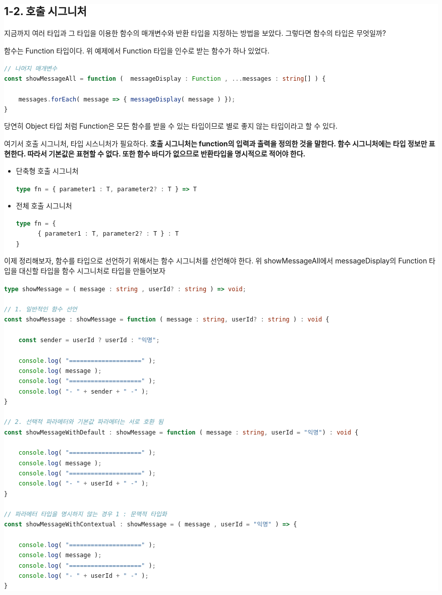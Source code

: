 ## 1-2. 호출 시그니처

지금까지 여러 타입과 그 타입을 이용한 함수의 매개변수와 반환 타입을 지정하는 방법을 보았다. 그렇다면 함수의 타입은 무엇일까?

함수는 Function 타입이다. 위 예제에서 Function 타입을 인수로 받는 함수가 하나 있었다.

```typescript
// 나머지 매개변수
const showMessageAll = function (  messageDisplay : Function , ...messages : string[] ) {

    messages.forEach( message => { messageDisplay( message ) });
}
```

당연히 Object 타입 처럼 Function은 모든 함수를 받을 수 있는 타입이므로 별로 좋지 않는 타입이라고 할 수 있다.

여기서 호출 시그니처, 타입 시스니처가 필요하다. **호출 시그니처는 function의 입력과 출력을 정의한 것을 말한다. 함수 시그니처에는 타입 정보만 표현한다. 따라서 기본값은 표현할 수 없다. 또한 함수 바디가 없으므로 반환타입을 명시적으로 적어야 한다.**

- 단축형 호출 시그니처

  ```typescript
  type fn = { parameter1 : T, parameter2? : T } => T
  ```

- 전체 호출 시그니처

  ```typescript
  type fn = {
  		{ parameter1 : T, parameter2? : T } : T
  }
  ```

이제 정리해보자, 함수를 타입으로 선언하기 위해서는 함수 시그니처를 선언해야 한다. 위 showMessageAll에서 messageDisplay의 Function 타입을 대신할 타입을 함수 시그니처로 타입을 만들어보자

```typescript
type showMessage = ( message : string , userId? : string ) => void;

// 1. 일반적인 함수 선언
const showMessage : showMessage = function ( message : string, userId? : string ) : void {

    const sender = userId ? userId : "익명";

    console.log( "====================" );
    console.log( message );
    console.log( "====================" );
    console.log( "- " + sender + " -" );
}

// 2. 선택적 파라메터와 기본값 파라메터는 서로 호환 됨
const showMessageWithDefault : showMessage = function ( message : string, userId = "익명") : void {

    console.log( "====================" );
    console.log( message );
    console.log( "====================" );
    console.log( "- " + userId + " -" );
}

// 파라메터 타입을 명시하지 않는 경우 1 : 문맥적 타입화
const showMessageWithContextual : showMessage = ( message , userId = "익명" ) => {

    console.log( "====================" );
    console.log( message );
    console.log( "====================" );
    console.log( "- " + userId + " -" );
}
```
